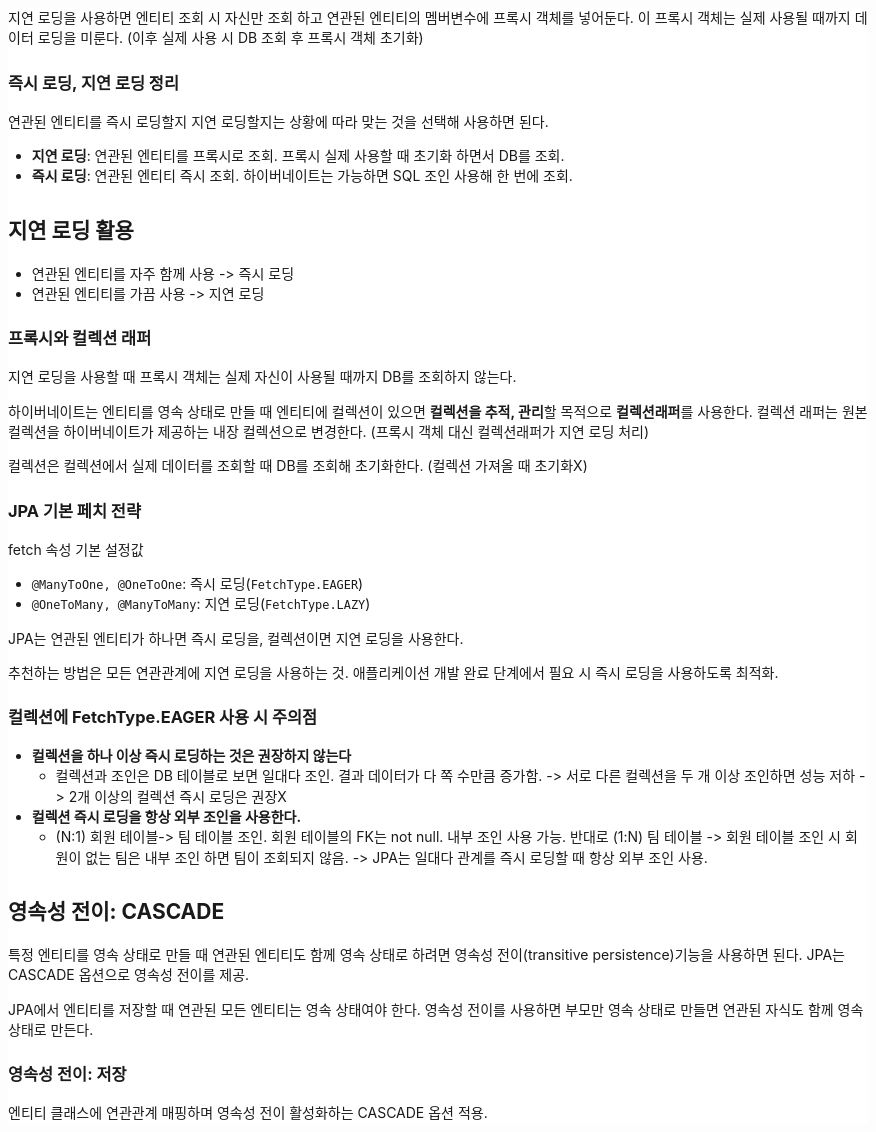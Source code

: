 지연 로딩을 사용하면 엔티티 조회 시 자신만 조회 하고 연관된 엔티티의 멤버변수에 프록시 객체를 넣어둔다. 이 프록시 객체는 실제 사용될 때까지 데이터 로딩을 미룬다. (이후 실제 사용 시 DB 조회 후 프록시 객체 초기화)

### 즉시 로딩, 지연 로딩 정리

연관된 엔티티를 즉시 로딩할지 지연 로딩할지는 상황에 따라 맞는 것을 선택해 사용하면 된다.

- **지연 로딩**: 연관된 엔티티를 프록시로 조회. 프록시 실제 사용할 때 초기화 하면서 DB를 조회.
- **즉시 로딩**: 연관된 엔티티 즉시 조회. 하이버네이트는 가능하면 SQL 조인 사용해 한 번에 조회.

## 지연 로딩 활용

- 연관된 엔티티를 자주 함께 사용 -> 즉시 로딩
- 연관된 엔티티를 가끔 사용 -> 지연 로딩

### 프록시와 컬렉션 래퍼

지연 로딩을 사용할 때 프록시 객체는 실제 자신이 사용될 때까지 DB를 조회하지 않는다.

하이버네이트는 엔티티를 영속 상태로 만들 때 엔티티에 컬렉션이 있으면 **컬렉션을 추적, 관리**할 목적으로 **컬렉션래퍼**를 사용한다. 컬렉션 래퍼는 원본 컬렉션을 하이버네이트가 제공하는 내장 컬렉션으로 변경한다. (프록시 객체 대신 컬렉션래퍼가 지연 로딩 처리)

컬렉션은 컬렉션에서 실제 데이터를 조회할 때 DB를 조회해 초기화한다. (컬렉션 가져올 때 초기화X)

### JPA 기본 페치 전략

fetch 속성 기본 설정값

- `@ManyToOne, @OneToOne`: 즉시 로딩(`FetchType.EAGER`)
- `@OneToMany, @ManyToMany`: 지연 로딩(`FetchType.LAZY`)

JPA는 연관된 엔티티가 하나면 즉시 로딩을, 컬렉션이면 지연 로딩을 사용한다.

추천하는 방법은 모든 연관관계에 지연 로딩을 사용하는 것. 애플리케이션 개발 완료 단계에서 필요 시 즉시 로딩을 사용하도록 최적화.

### 컬렉션에 FetchType.EAGER 사용 시 주의점

- **컬렉션을 하나 이상 즉시 로딩하는 것은 권장하지 않는다**
  - 컬렉션과 조인은 DB 테이블로 보면 일대다 조인. 결과 데이터가 다 쪽 수만큼 증가함. -> 서로 다른 컬렉션을 두 개 이상 조인하면 성능 저하 -> 2개 이상의 컬렉션 즉시 로딩은 권장X
- **컬렉션 즉시 로딩을 항상 외부 조인을 사용한다.**
  - (N:1) 회원 테이블-> 팀 테이블 조인. 회원 테이블의 FK는 not null. 내부 조인 사용 가능. 반대로 (1:N) 팀 테이블 -> 회원 테이블 조인 시 회원이 없는 팀은 내부 조인 하면 팀이 조회되지 않음. -> JPA는 일대다 관계를 즉시 로딩할 때 항상 외부 조인 사용.

## 영속성 전이: CASCADE

특정 엔티티를 영속 상태로 만들 때 연관된 엔티티도 함께 영속 상태로 하려면 영속성 전이(transitive persistence)기능을 사용하면 된다. JPA는 CASCADE 옵션으로 영속성 전이를 제공.

JPA에서 엔티티를 저장할 때 연관된 모든 엔티티는 영속 상태여야 한다. 영속성 전이를 사용하면 부모만 영속 상태로 만들면 연관된 자식도 함께 영속 상태로 만든다.

### 영속성 전이: 저장

엔티티 클래스에 연관관계 매핑하며 영속성 전이 활성화하는 CASCADE 옵션 적용.
